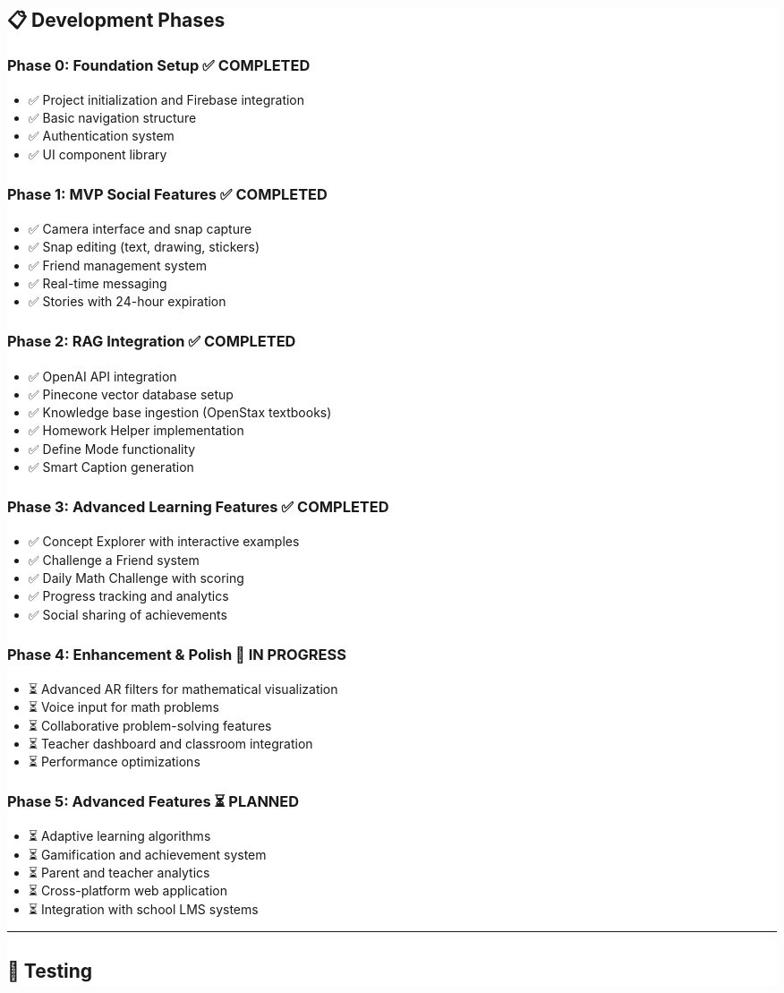 ## **📋 Development Phases**

### **Phase 0: Foundation Setup** ✅ **COMPLETED**
- ✅ Project initialization and Firebase integration
- ✅ Basic navigation structure
- ✅ Authentication system
- ✅ UI component library

### **Phase 1: MVP Social Features** ✅ **COMPLETED**
- ✅ Camera interface and snap capture
- ✅ Snap editing (text, drawing, stickers)
- ✅ Friend management system
- ✅ Real-time messaging
- ✅ Stories with 24-hour expiration

### **Phase 2: RAG Integration** ✅ **COMPLETED**
- ✅ OpenAI API integration
- ✅ Pinecone vector database setup
- ✅ Knowledge base ingestion (OpenStax textbooks)
- ✅ Homework Helper implementation
- ✅ Define Mode functionality
- ✅ Smart Caption generation

### **Phase 3: Advanced Learning Features** ✅ **COMPLETED**
- ✅ Concept Explorer with interactive examples
- ✅ Challenge a Friend system
- ✅ Daily Math Challenge with scoring
- ✅ Progress tracking and analytics
- ✅ Social sharing of achievements

### **Phase 4: Enhancement & Polish** 🚧 **IN PROGRESS**
- ⏳ Advanced AR filters for mathematical visualization
- ⏳ Voice input for math problems
- ⏳ Collaborative problem-solving features
- ⏳ Teacher dashboard and classroom integration
- ⏳ Performance optimizations

### **Phase 5: Advanced Features** ⏳ **PLANNED**
- ⏳ Adaptive learning algorithms
- ⏳ Gamification and achievement system
- ⏳ Parent and teacher analytics
- ⏳ Cross-platform web application
- ⏳ Integration with school LMS systems

---

## **🧪 Testing**
